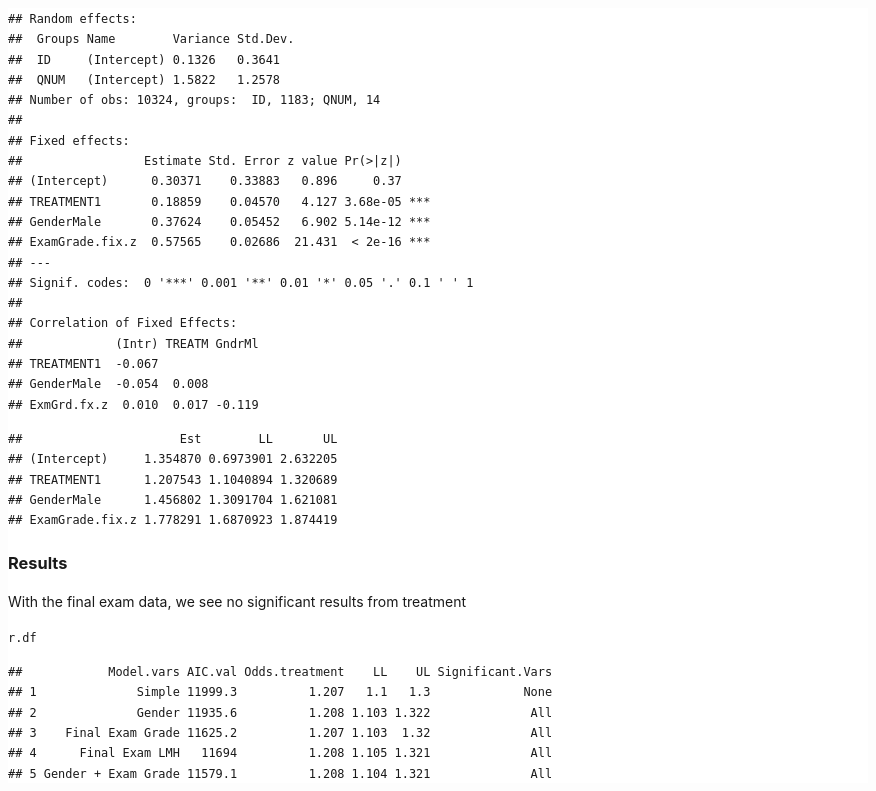 ```
## Random effects:
##  Groups Name        Variance Std.Dev.
##  ID     (Intercept) 0.1326   0.3641  
##  QNUM   (Intercept) 1.5822   1.2578  
## Number of obs: 10324, groups:  ID, 1183; QNUM, 14
## 
## Fixed effects:
##                 Estimate Std. Error z value Pr(>|z|)    
## (Intercept)      0.30371    0.33883   0.896     0.37    
## TREATMENT1       0.18859    0.04570   4.127 3.68e-05 ***
## GenderMale       0.37624    0.05452   6.902 5.14e-12 ***
## ExamGrade.fix.z  0.57565    0.02686  21.431  < 2e-16 ***
## ---
## Signif. codes:  0 '***' 0.001 '**' 0.01 '*' 0.05 '.' 0.1 ' ' 1
## 
## Correlation of Fixed Effects:
##             (Intr) TREATM GndrMl
## TREATMENT1  -0.067              
## GenderMale  -0.054  0.008       
## ExmGrd.fx.z  0.010  0.017 -0.119
```

```
##                      Est        LL       UL
## (Intercept)     1.354870 0.6973901 2.632205
## TREATMENT1      1.207543 1.1040894 1.320689
## GenderMale      1.456802 1.3091704 1.621081
## ExamGrade.fix.z 1.778291 1.6870923 1.874419
```

### Results

With the final exam data, we see no significant results from treatment


```r
r.df
```

```
##            Model.vars AIC.val Odds.treatment    LL    UL Significant.Vars
## 1              Simple 11999.3          1.207   1.1   1.3             None
## 2              Gender 11935.6          1.208 1.103 1.322              All
## 3    Final Exam Grade 11625.2          1.207 1.103  1.32              All
## 4      Final Exam LMH   11694          1.208 1.105 1.321              All
## 5 Gender + Exam Grade 11579.1          1.208 1.104 1.321              All
```
